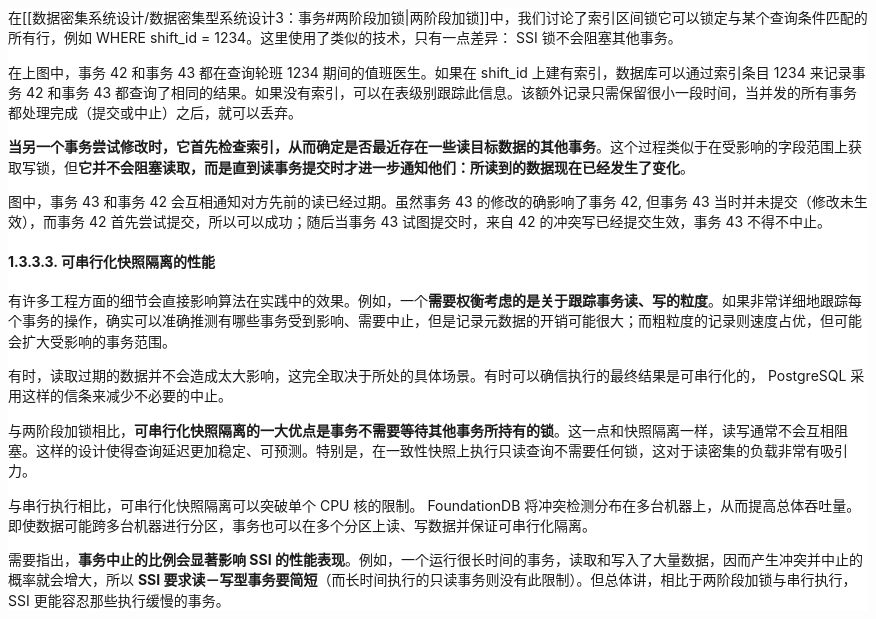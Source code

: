 在[[数据密集系统设计/数据密集型系统设计3：事务#两阶段加锁|两阶段加锁]]中，我们讨论了索引区间锁它可以锁定与某个查询条件匹配的所有行，例如 WHERE shift_id = 1234。这里使用了类似的技术，只有一点差异： SSI 锁不会阻塞其他事务。

在上图中，事务 42 和事务 43 都在查询轮班 1234 期间的值班医生。如果在 shift_id 上建有索引，数据库可以通过索引条目 1234 来记录事务 42 和事务 43 都查询了相同的结果。如果没有索引，可以在表级别跟踪此信息。该额外记录只需保留很小一段时间，当并发的所有事务都处理完成（提交或中止）之后，就可以丢弃。

**当另一个事务尝试修改时，它首先检查索引，从而确定是否最近存在一些读目标数据的其他事务**。这个过程类似于在受影响的字段范围上获取写锁，但**它并不会阻塞读取，而是直到读事务提交时才进一步通知他们：所读到的数据现在已经发生了变化**。

图中，事务 43 和事务 42 会互相通知对方先前的读已经过期。虽然事务 43 的修改的确影响了事务 42, 但事务 43 当时并未提交（修改未生效），而事务 42 首先尝试提交，所以可以成功；随后当事务 43 试图提交时，来自 42 的冲突写已经提交生效，事务 43 不得不中止。

#### 1.3.3.3. 可串行化快照隔离的性能

有许多工程方面的细节会直接影响算法在实践中的效果。例如，一个**需要权衡考虑的是关于跟踪事务读、写的粒度**。如果非常详细地跟踪每个事务的操作，确实可以准确推测有哪些事务受到影响、需要中止，但是记录元数据的开销可能很大；而粗粒度的记录则速度占优，但可能会扩大受影响的事务范围。

有时，读取过期的数据并不会造成太大影响，这完全取决于所处的具体场景。有时可以确信执行的最终结果是可串行化的， PostgreSQL 采用这样的信条来减少不必要的中止。

与两阶段加锁相比，**可串行化快照隔离的一大优点是事务不需要等待其他事务所持有的锁**。这一点和快照隔离一样，读写通常不会互相阻塞。这样的设计使得查询延迟更加稳定、可预测。特别是，在一致性快照上执行只读查询不需要任何锁，这对于读密集的负载非常有吸引力。

与串行执行相比，可串行化快照隔离可以突破单个 CPU 核的限制。 FoundationDB 将冲突检测分布在多台机器上，从而提高总体吞吐量。即使数据可能跨多台机器进行分区，事务也可以在多个分区上读、写数据并保证可串行化隔离。

需要指出，**事务中止的比例会显著影响 SSI 的性能表现**。例如，一个运行很长时间的事务，读取和写入了大量数据，因而产生冲突并中止的概率就会增大，所以 **SSI 要求读－写型事务要简短**（而长时间执行的只读事务则没有此限制）。但总体讲，相比于两阶段加锁与串行执行， SSI 更能容忍那些执行缓慢的事务。

